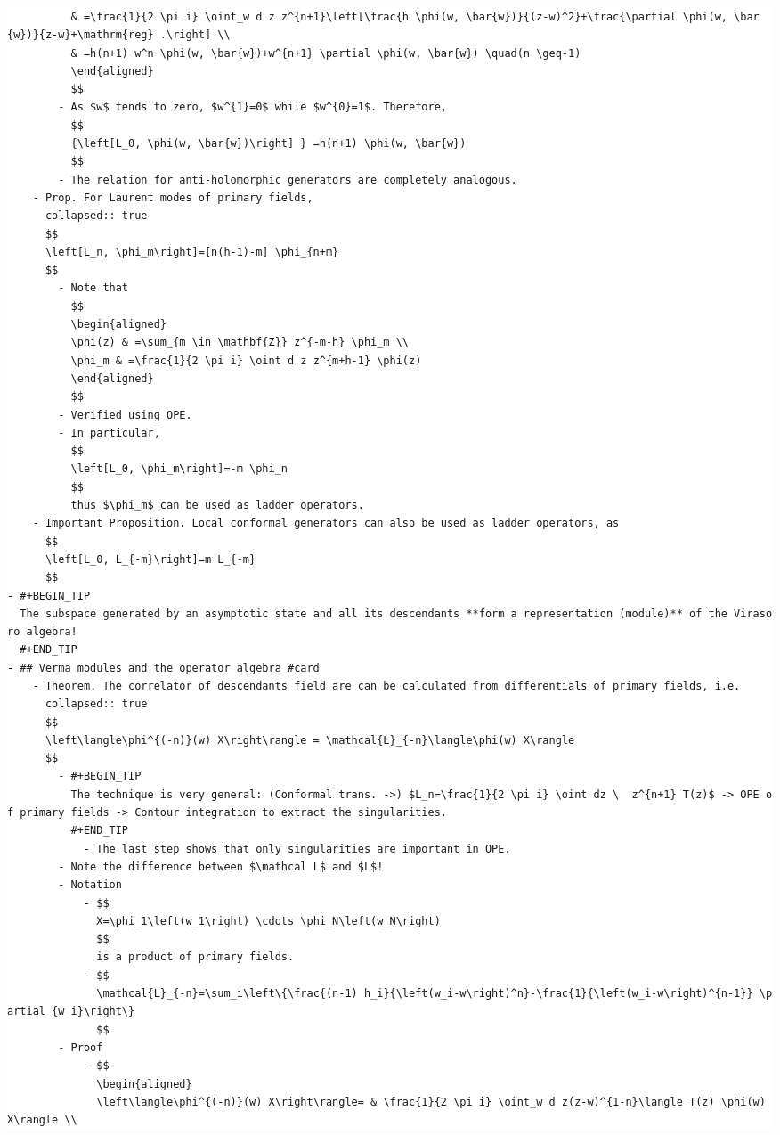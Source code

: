 			  & =\frac{1}{2 \pi i} \oint_w d z z^{n+1}\left[\frac{h \phi(w, \bar{w})}{(z-w)^2}+\frac{\partial \phi(w, \bar{w})}{z-w}+\mathrm{reg} .\right] \\
			  & =h(n+1) w^n \phi(w, \bar{w})+w^{n+1} \partial \phi(w, \bar{w}) \quad(n \geq-1)
			  \end{aligned}
			  $$
			- As $w$ tends to zero, $w^{1}=0$ while $w^{0}=1$. Therefore,
			  $$
			  {\left[L_0, \phi(w, \bar{w})\right] } =h(n+1) \phi(w, \bar{w})
			  $$
			- The relation for anti-holomorphic generators are completely analogous.
		- Prop. For Laurent modes of primary fields,
		  collapsed:: true
		  $$
		  \left[L_n, \phi_m\right]=[n(h-1)-m] \phi_{n+m}
		  $$
			- Note that
			  $$
			  \begin{aligned}
			  \phi(z) & =\sum_{m \in \mathbf{Z}} z^{-m-h} \phi_m \\
			  \phi_m & =\frac{1}{2 \pi i} \oint d z z^{m+h-1} \phi(z)
			  \end{aligned}
			  $$
			- Verified using OPE.
			- In particular,
			  $$
			  \left[L_0, \phi_m\right]=-m \phi_n
			  $$
			  thus $\phi_m$ can be used as ladder operators.
		- Important Proposition. Local conformal generators can also be used as ladder operators, as
		  $$
		  \left[L_0, L_{-m}\right]=m L_{-m}
		  $$
	- #+BEGIN_TIP
	  The subspace generated by an asymptotic state and all its descendants **form a representation (module)** of the Virasoro algebra!
	  #+END_TIP
	- ## Verma modules and the operator algebra #card
		- Theorem. The correlator of descendants field are can be calculated from differentials of primary fields, i.e.
		  collapsed:: true
		  $$
		  \left\langle\phi^{(-n)}(w) X\right\rangle = \mathcal{L}_{-n}\langle\phi(w) X\rangle
		  $$
			- #+BEGIN_TIP
			  The technique is very general: (Conformal trans. ->) $L_n=\frac{1}{2 \pi i} \oint dz \  z^{n+1} T(z)$ -> OPE of primary fields -> Contour integration to extract the singularities.
			  #+END_TIP
				- The last step shows that only singularities are important in OPE.
			- Note the difference between $\mathcal L$ and $L$!
			- Notation
				- $$
				  X=\phi_1\left(w_1\right) \cdots \phi_N\left(w_N\right)
				  $$
				  is a product of primary fields.
				- $$
				  \mathcal{L}_{-n}=\sum_i\left\{\frac{(n-1) h_i}{\left(w_i-w\right)^n}-\frac{1}{\left(w_i-w\right)^{n-1}} \partial_{w_i}\right\}
				  $$
			- Proof
				- $$
				  \begin{aligned}
				  \left\langle\phi^{(-n)}(w) X\right\rangle= & \frac{1}{2 \pi i} \oint_w d z(z-w)^{1-n}\langle T(z) \phi(w) X\rangle \\